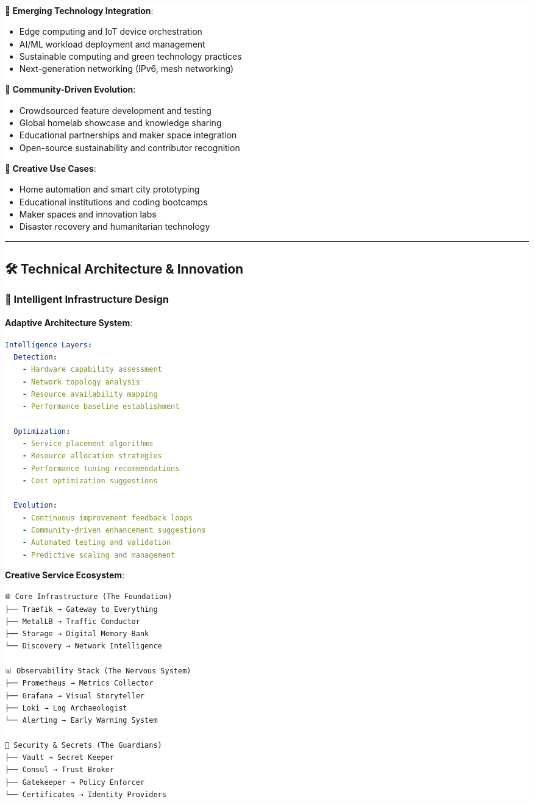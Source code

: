 **🔮 Emerging Technology Integration**:
- Edge computing and IoT device orchestration
- AI/ML workload deployment and management
- Sustainable computing and green technology practices
- Next-generation networking (IPv6, mesh networking)

**🎪 Community-Driven Evolution**:
- Crowdsourced feature development and testing
- Global homelab showcase and knowledge sharing
- Educational partnerships and maker space integration
- Open-source sustainability and contributor recognition

**🌈 Creative Use Cases**:
- Home automation and smart city prototyping
- Educational institutions and coding bootcamps
- Maker spaces and innovation labs
- Disaster recovery and humanitarian technology

---

## 🛠️ **Technical Architecture & Innovation**

### **🧠 Intelligent Infrastructure Design**

**Adaptive Architecture System**:
```yaml
Intelligence Layers:
  Detection:
    - Hardware capability assessment
    - Network topology analysis  
    - Resource availability mapping
    - Performance baseline establishment
  
  Optimization:
    - Service placement algorithms
    - Resource allocation strategies
    - Performance tuning recommendations
    - Cost optimization suggestions
  
  Evolution:
    - Continuous improvement feedback loops
    - Community-driven enhancement suggestions
    - Automated testing and validation
    - Predictive scaling and management
```

**Creative Service Ecosystem**:
```
🌐 Core Infrastructure (The Foundation)
├── Traefik → Gateway to Everything
├── MetalLB → Traffic Conductor  
├── Storage → Digital Memory Bank
└── Discovery → Network Intelligence

📊 Observability Stack (The Nervous System)
├── Prometheus → Metrics Collector
├── Grafana → Visual Storyteller
├── Loki → Log Archaeologist  
└── Alerting → Early Warning System

🔐 Security & Secrets (The Guardians)
├── Vault → Secret Keeper
├── Consul → Trust Broker
├── Gatekeeper → Policy Enforcer
└── Certificates → Identity Providers
```